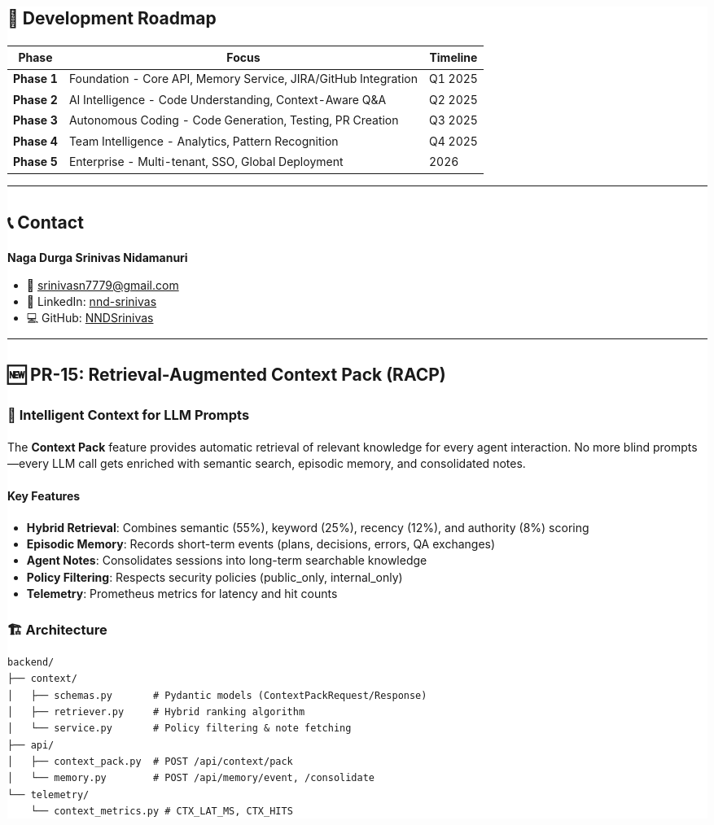 
## 🧭 Development Roadmap

| Phase | Focus | Timeline |
|-------|-------|----------|
| **Phase 1** | Foundation - Core API, Memory Service, JIRA/GitHub Integration | Q1 2025 |
| **Phase 2** | AI Intelligence - Code Understanding, Context-Aware Q&A | Q2 2025 |
| **Phase 3** | Autonomous Coding - Code Generation, Testing, PR Creation | Q3 2025 |
| **Phase 4** | Team Intelligence - Analytics, Pattern Recognition | Q4 2025 |
| **Phase 5** | Enterprise - Multi-tenant, SSO, Global Deployment | 2026 |

---

## 📞 Contact

**Naga Durga Srinivas Nidamanuri**
- 📧 srinivasn7779@gmail.com
- 🔗 LinkedIn: [nnd-srinivas](https://www.linkedin.com/in/nnd-srinivas/)
- 💻 GitHub: [NNDSrinivas](https://github.com/NNDSrinivas)

---

## 🆕 PR-15: Retrieval-Augmented Context Pack (RACP)

### 🎯 **Intelligent Context for LLM Prompts**

The **Context Pack** feature provides automatic retrieval of relevant knowledge for every agent interaction. No more blind prompts—every LLM call gets enriched with semantic search, episodic memory, and consolidated notes.

#### **Key Features**
- **Hybrid Retrieval**: Combines semantic (55%), keyword (25%), recency (12%), and authority (8%) scoring
- **Episodic Memory**: Records short-term events (plans, decisions, errors, QA exchanges)
- **Agent Notes**: Consolidates sessions into long-term searchable knowledge
- **Policy Filtering**: Respects security policies (public_only, internal_only)
- **Telemetry**: Prometheus metrics for latency and hit counts

### 🏗️ **Architecture**

```
backend/
├── context/
│   ├── schemas.py       # Pydantic models (ContextPackRequest/Response)
│   ├── retriever.py     # Hybrid ranking algorithm
│   └── service.py       # Policy filtering & note fetching
├── api/
│   ├── context_pack.py  # POST /api/context/pack
│   └── memory.py        # POST /api/memory/event, /consolidate
└── telemetry/
    └── context_metrics.py # CTX_LAT_MS, CTX_HITS
```
